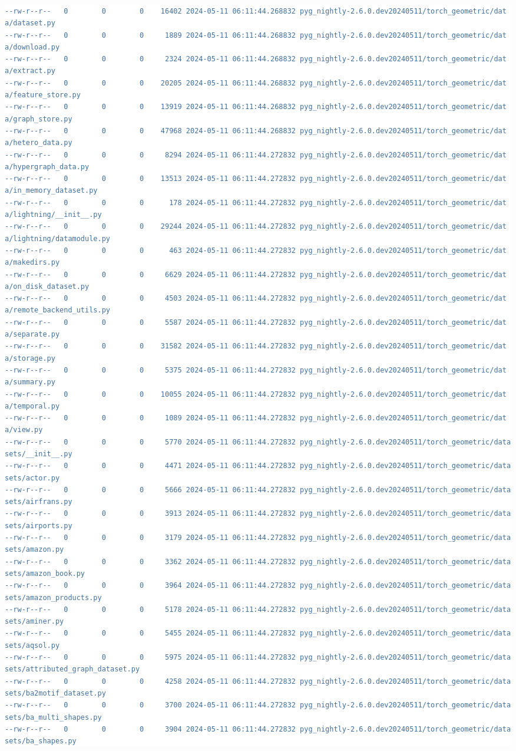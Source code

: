 ```diff
--rw-r--r--   0        0        0    16402 2024-05-11 06:11:44.268832 pyg_nightly-2.6.0.dev20240511/torch_geometric/data/dataset.py
--rw-r--r--   0        0        0     1889 2024-05-11 06:11:44.268832 pyg_nightly-2.6.0.dev20240511/torch_geometric/data/download.py
--rw-r--r--   0        0        0     2324 2024-05-11 06:11:44.268832 pyg_nightly-2.6.0.dev20240511/torch_geometric/data/extract.py
--rw-r--r--   0        0        0    20205 2024-05-11 06:11:44.268832 pyg_nightly-2.6.0.dev20240511/torch_geometric/data/feature_store.py
--rw-r--r--   0        0        0    13919 2024-05-11 06:11:44.268832 pyg_nightly-2.6.0.dev20240511/torch_geometric/data/graph_store.py
--rw-r--r--   0        0        0    47968 2024-05-11 06:11:44.268832 pyg_nightly-2.6.0.dev20240511/torch_geometric/data/hetero_data.py
--rw-r--r--   0        0        0     8294 2024-05-11 06:11:44.272832 pyg_nightly-2.6.0.dev20240511/torch_geometric/data/hypergraph_data.py
--rw-r--r--   0        0        0    13513 2024-05-11 06:11:44.272832 pyg_nightly-2.6.0.dev20240511/torch_geometric/data/in_memory_dataset.py
--rw-r--r--   0        0        0      178 2024-05-11 06:11:44.272832 pyg_nightly-2.6.0.dev20240511/torch_geometric/data/lightning/__init__.py
--rw-r--r--   0        0        0    29244 2024-05-11 06:11:44.272832 pyg_nightly-2.6.0.dev20240511/torch_geometric/data/lightning/datamodule.py
--rw-r--r--   0        0        0      463 2024-05-11 06:11:44.272832 pyg_nightly-2.6.0.dev20240511/torch_geometric/data/makedirs.py
--rw-r--r--   0        0        0     6629 2024-05-11 06:11:44.272832 pyg_nightly-2.6.0.dev20240511/torch_geometric/data/on_disk_dataset.py
--rw-r--r--   0        0        0     4503 2024-05-11 06:11:44.272832 pyg_nightly-2.6.0.dev20240511/torch_geometric/data/remote_backend_utils.py
--rw-r--r--   0        0        0     5587 2024-05-11 06:11:44.272832 pyg_nightly-2.6.0.dev20240511/torch_geometric/data/separate.py
--rw-r--r--   0        0        0    31582 2024-05-11 06:11:44.272832 pyg_nightly-2.6.0.dev20240511/torch_geometric/data/storage.py
--rw-r--r--   0        0        0     5375 2024-05-11 06:11:44.272832 pyg_nightly-2.6.0.dev20240511/torch_geometric/data/summary.py
--rw-r--r--   0        0        0    10055 2024-05-11 06:11:44.272832 pyg_nightly-2.6.0.dev20240511/torch_geometric/data/temporal.py
--rw-r--r--   0        0        0     1089 2024-05-11 06:11:44.272832 pyg_nightly-2.6.0.dev20240511/torch_geometric/data/view.py
--rw-r--r--   0        0        0     5770 2024-05-11 06:11:44.272832 pyg_nightly-2.6.0.dev20240511/torch_geometric/datasets/__init__.py
--rw-r--r--   0        0        0     4471 2024-05-11 06:11:44.272832 pyg_nightly-2.6.0.dev20240511/torch_geometric/datasets/actor.py
--rw-r--r--   0        0        0     5666 2024-05-11 06:11:44.272832 pyg_nightly-2.6.0.dev20240511/torch_geometric/datasets/airfrans.py
--rw-r--r--   0        0        0     3913 2024-05-11 06:11:44.272832 pyg_nightly-2.6.0.dev20240511/torch_geometric/datasets/airports.py
--rw-r--r--   0        0        0     3179 2024-05-11 06:11:44.272832 pyg_nightly-2.6.0.dev20240511/torch_geometric/datasets/amazon.py
--rw-r--r--   0        0        0     3362 2024-05-11 06:11:44.272832 pyg_nightly-2.6.0.dev20240511/torch_geometric/datasets/amazon_book.py
--rw-r--r--   0        0        0     3964 2024-05-11 06:11:44.272832 pyg_nightly-2.6.0.dev20240511/torch_geometric/datasets/amazon_products.py
--rw-r--r--   0        0        0     5178 2024-05-11 06:11:44.272832 pyg_nightly-2.6.0.dev20240511/torch_geometric/datasets/aminer.py
--rw-r--r--   0        0        0     5455 2024-05-11 06:11:44.272832 pyg_nightly-2.6.0.dev20240511/torch_geometric/datasets/aqsol.py
--rw-r--r--   0        0        0     5975 2024-05-11 06:11:44.272832 pyg_nightly-2.6.0.dev20240511/torch_geometric/datasets/attributed_graph_dataset.py
--rw-r--r--   0        0        0     4258 2024-05-11 06:11:44.272832 pyg_nightly-2.6.0.dev20240511/torch_geometric/datasets/ba2motif_dataset.py
--rw-r--r--   0        0        0     3700 2024-05-11 06:11:44.272832 pyg_nightly-2.6.0.dev20240511/torch_geometric/datasets/ba_multi_shapes.py
--rw-r--r--   0        0        0     3904 2024-05-11 06:11:44.272832 pyg_nightly-2.6.0.dev20240511/torch_geometric/datasets/ba_shapes.py
```
